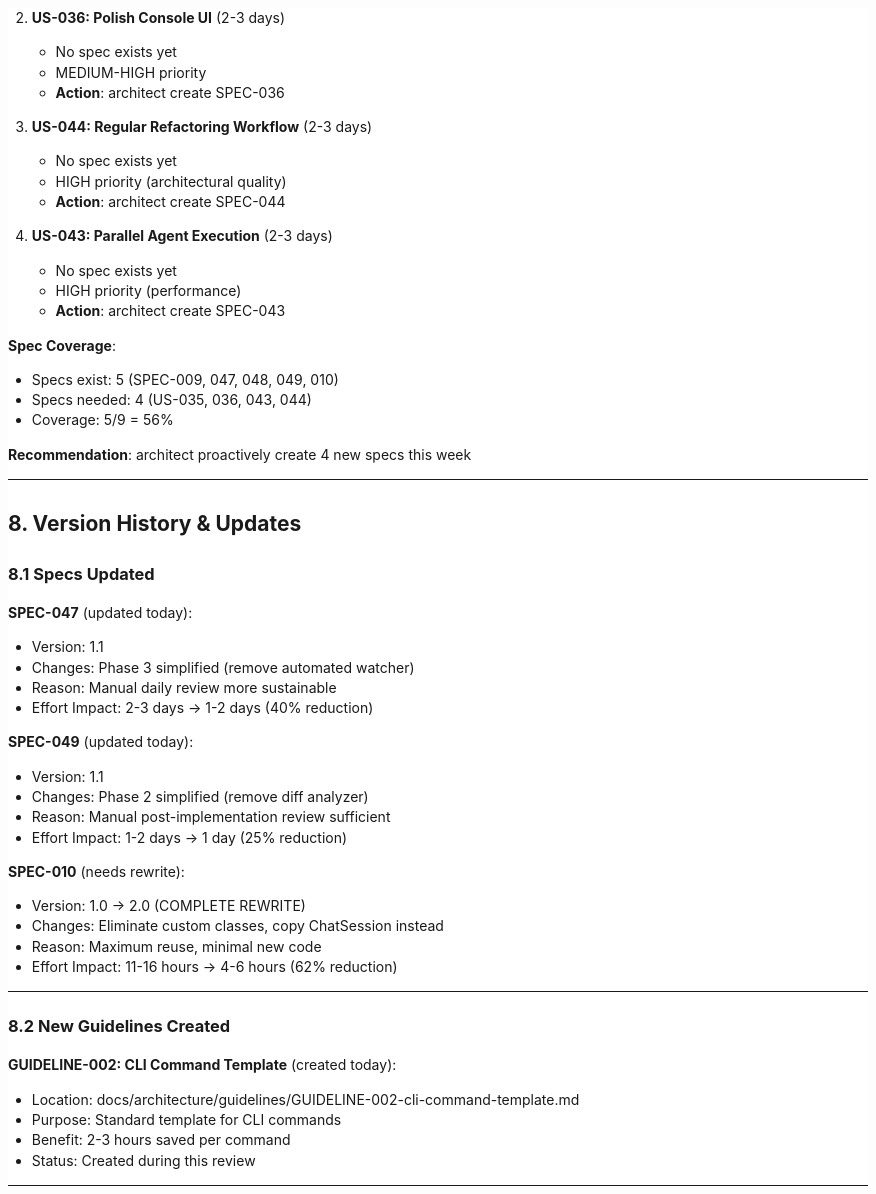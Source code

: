 2. **US-036: Polish Console UI** (2-3 days)
   - No spec exists yet
   - MEDIUM-HIGH priority
   - **Action**: architect create SPEC-036

3. **US-044: Regular Refactoring Workflow** (2-3 days)
   - No spec exists yet
   - HIGH priority (architectural quality)
   - **Action**: architect create SPEC-044

4. **US-043: Parallel Agent Execution** (2-3 days)
   - No spec exists yet
   - HIGH priority (performance)
   - **Action**: architect create SPEC-043

**Spec Coverage**:
- Specs exist: 5 (SPEC-009, 047, 048, 049, 010)
- Specs needed: 4 (US-035, 036, 043, 044)
- Coverage: 5/9 = 56%

**Recommendation**: architect proactively create 4 new specs this week

---

## 8. Version History & Updates

### 8.1 Specs Updated

**SPEC-047** (updated today):
- Version: 1.1
- Changes: Phase 3 simplified (remove automated watcher)
- Reason: Manual daily review more sustainable
- Effort Impact: 2-3 days → 1-2 days (40% reduction)

**SPEC-049** (updated today):
- Version: 1.1
- Changes: Phase 2 simplified (remove diff analyzer)
- Reason: Manual post-implementation review sufficient
- Effort Impact: 1-2 days → 1 day (25% reduction)

**SPEC-010** (needs rewrite):
- Version: 1.0 → 2.0 (COMPLETE REWRITE)
- Changes: Eliminate custom classes, copy ChatSession instead
- Reason: Maximum reuse, minimal new code
- Effort Impact: 11-16 hours → 4-6 hours (62% reduction)

---

### 8.2 New Guidelines Created

**GUIDELINE-002: CLI Command Template** (created today):
- Location: docs/architecture/guidelines/GUIDELINE-002-cli-command-template.md
- Purpose: Standard template for CLI commands
- Benefit: 2-3 hours saved per command
- Status: Created during this review

---